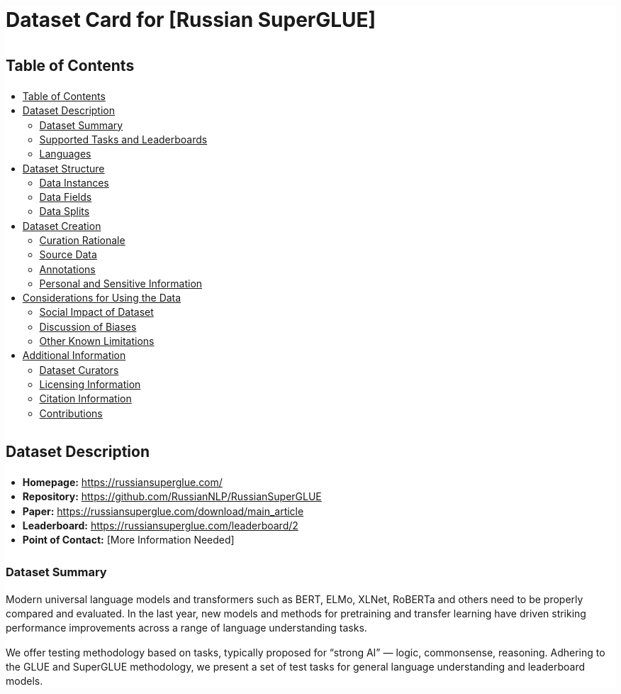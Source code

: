 
# Dataset Card for [Russian SuperGLUE]

## Table of Contents
- [Table of Contents](#table-of-contents)
- [Dataset Description](#dataset-description)
  - [Dataset Summary](#dataset-summary)
  - [Supported Tasks and Leaderboards](#supported-tasks-and-leaderboards)
  - [Languages](#languages)
- [Dataset Structure](#dataset-structure)
  - [Data Instances](#data-instances)
  - [Data Fields](#data-fields)
  - [Data Splits](#data-splits)
- [Dataset Creation](#dataset-creation)
  - [Curation Rationale](#curation-rationale)
  - [Source Data](#source-data)
  - [Annotations](#annotations)
  - [Personal and Sensitive Information](#personal-and-sensitive-information)
- [Considerations for Using the Data](#considerations-for-using-the-data)
  - [Social Impact of Dataset](#social-impact-of-dataset)
  - [Discussion of Biases](#discussion-of-biases)
  - [Other Known Limitations](#other-known-limitations)
- [Additional Information](#additional-information)
  - [Dataset Curators](#dataset-curators)
  - [Licensing Information](#licensing-information)
  - [Citation Information](#citation-information)
  - [Contributions](#contributions)

## Dataset Description

- **Homepage:** https://russiansuperglue.com/
- **Repository:** https://github.com/RussianNLP/RussianSuperGLUE
- **Paper:** https://russiansuperglue.com/download/main_article
- **Leaderboard:** https://russiansuperglue.com/leaderboard/2
- **Point of Contact:** [More Information Needed]

### Dataset Summary

Modern universal language models and transformers such as BERT, ELMo, XLNet, RoBERTa and others need to be properly
compared and evaluated. In the last year, new models and methods for pretraining and transfer learning have driven 
striking performance improvements across a range of language understanding tasks.


We offer testing methodology based on tasks, typically proposed for “strong AI” — logic, commonsense, reasoning.
Adhering to the GLUE and SuperGLUE methodology, we present a set of test tasks for general language understanding
and leaderboard models.
